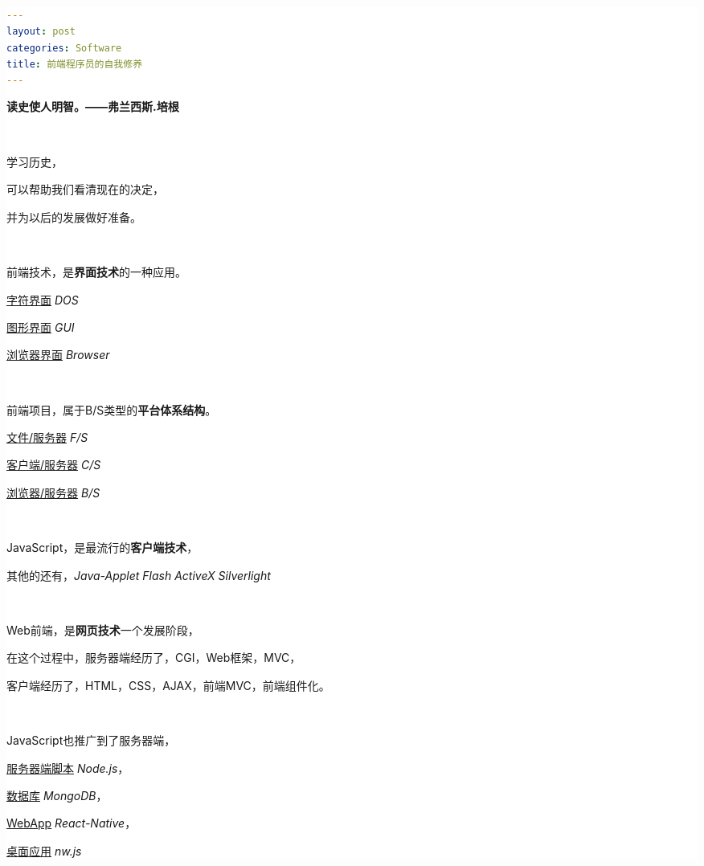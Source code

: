 ```yaml
---
layout: post
categories: Software
title: 前端程序员的自我修养
---
```


**读史使人明智。——弗兰西斯.培根**

<br/>

学习历史，

可以帮助我们看清现在的决定，

并为以后的发展做好准备。

<br/>

前端技术，是**界面技术**的一种应用。

<u>字符界面</u> *DOS*

<u>图形界面</u> *GUI*

<u>浏览器界面</u> *Browser*

<br/>
	
前端项目，属于B/S类型的**平台体系结构**。
	
<u>文件/服务器</u> *F/S*
	
<u>客户端/服务器</u> *C/S*

<u>浏览器/服务器</u> *B/S*

<br/>

JavaScript，是最流行的**客户端技术**，

其他的还有，*Java-Applet Flash ActiveX Silverlight*

<br/>

Web前端，是**网页技术**一个发展阶段，

在这个过程中，服务器端经历了，CGI，Web框架，MVC，

客户端经历了，HTML，CSS，AJAX，前端MVC，前端组件化。

<br/>

JavaScript也推广到了服务器端，

<u>服务器端脚本</u> *Node.js*，

<u>数据库</u> *MongoDB*，

<u>WebApp</u> *React-Native*，

<u>桌面应用</u> *nw.js*

